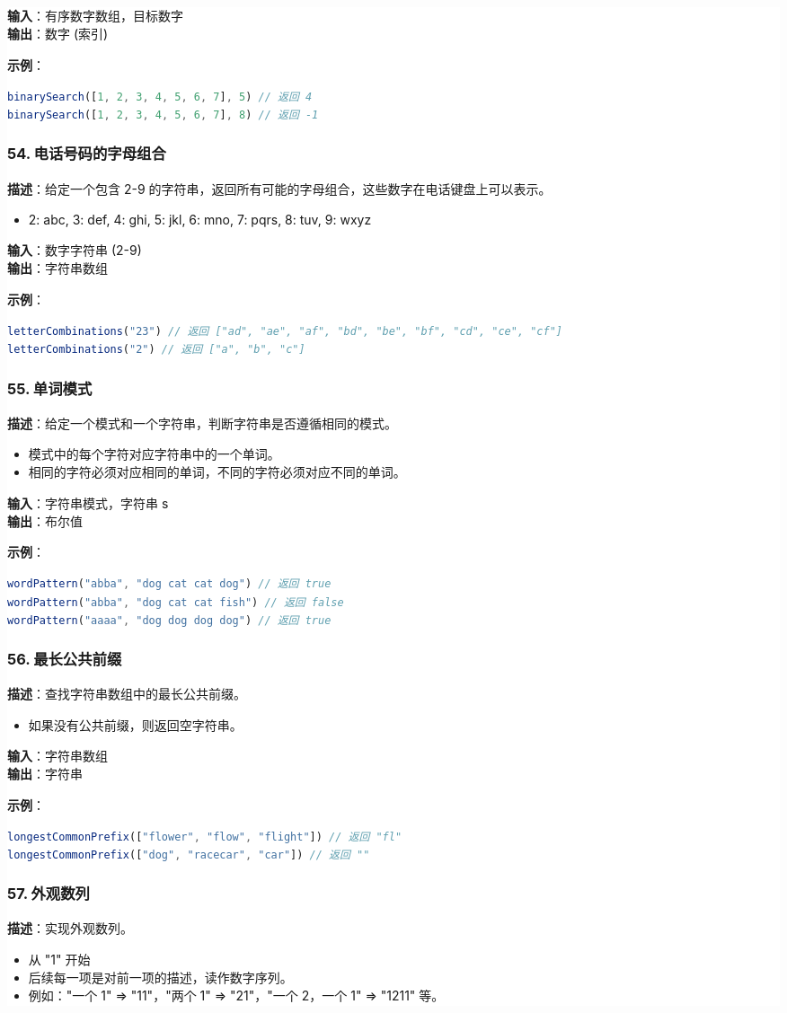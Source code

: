 **输入**：有序数字数组，目标数字  
**输出**：数字 (索引)  

**示例**：
```javascript
binarySearch([1, 2, 3, 4, 5, 6, 7], 5) // 返回 4
binarySearch([1, 2, 3, 4, 5, 6, 7], 8) // 返回 -1
```

### 54. 电话号码的字母组合
**描述**：给定一个包含 2-9 的字符串，返回所有可能的字母组合，这些数字在电话键盘上可以表示。
- 2: abc, 3: def, 4: ghi, 5: jkl, 6: mno, 7: pqrs, 8: tuv, 9: wxyz

**输入**：数字字符串 (2-9)  
**输出**：字符串数组  

**示例**：
```javascript
letterCombinations("23") // 返回 ["ad", "ae", "af", "bd", "be", "bf", "cd", "ce", "cf"]
letterCombinations("2") // 返回 ["a", "b", "c"]
```

### 55. 单词模式
**描述**：给定一个模式和一个字符串，判断字符串是否遵循相同的模式。
- 模式中的每个字符对应字符串中的一个单词。
- 相同的字符必须对应相同的单词，不同的字符必须对应不同的单词。

**输入**：字符串模式，字符串 s  
**输出**：布尔值  

**示例**：
```javascript
wordPattern("abba", "dog cat cat dog") // 返回 true
wordPattern("abba", "dog cat cat fish") // 返回 false
wordPattern("aaaa", "dog dog dog dog") // 返回 true
```

### 56. 最长公共前缀
**描述**：查找字符串数组中的最长公共前缀。
- 如果没有公共前缀，则返回空字符串。

**输入**：字符串数组  
**输出**：字符串  

**示例**：
```javascript
longestCommonPrefix(["flower", "flow", "flight"]) // 返回 "fl"
longestCommonPrefix(["dog", "racecar", "car"]) // 返回 ""
```

### 57. 外观数列
**描述**：实现外观数列。
- 从 "1" 开始
- 后续每一项是对前一项的描述，读作数字序列。
- 例如："一个 1" => "11"，"两个 1" => "21"，"一个 2，一个 1" => "1211" 等。
